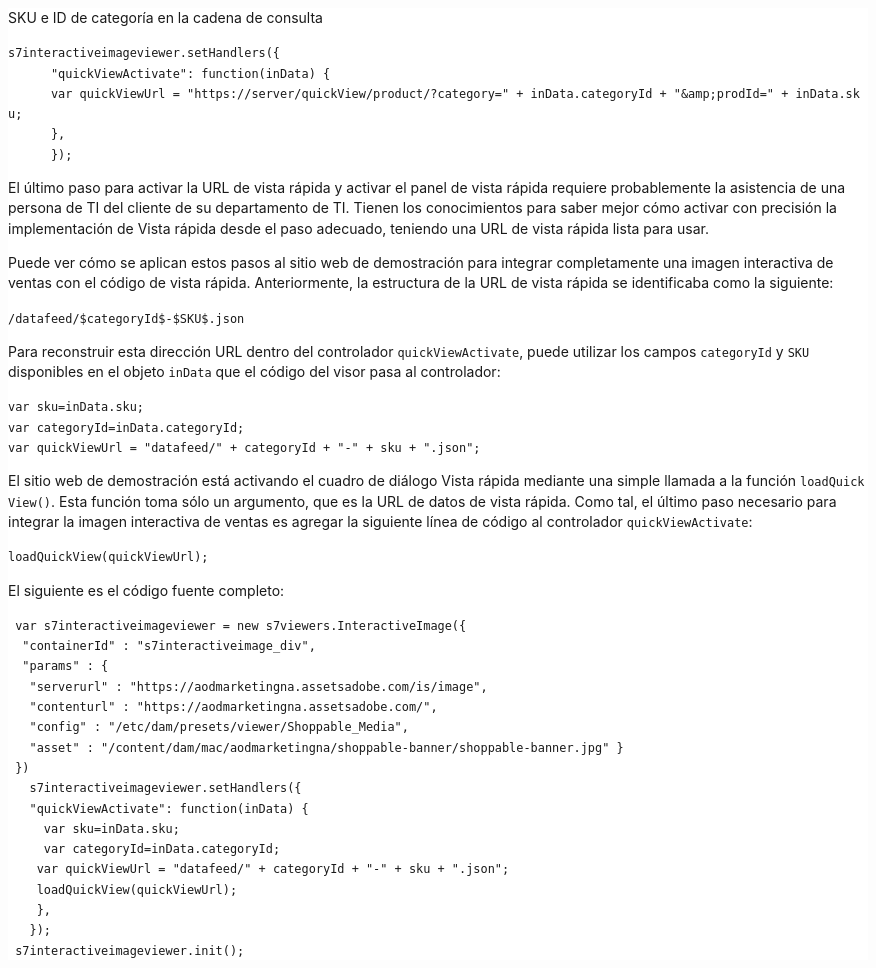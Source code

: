   <tr>
   <td><p>SKU e ID de categoría en la cadena de consulta</p> </td>
   <td><code class="code">s7interactiveimageviewer.setHandlers({
      "quickViewActivate": function(inData) {
      var quickViewUrl = "https://server/quickView/product/?category=" + inData.categoryId + "&amp;amp;prodId=" + inData.sku;
      },
      });</code></td>
  </tr>
 </tbody>
</table>

El último paso para activar la URL de vista rápida y activar el panel de vista rápida requiere probablemente la asistencia de una persona de TI del cliente de su departamento de TI. Tienen los conocimientos para saber mejor cómo activar con precisión la implementación de Vista rápida desde el paso adecuado, teniendo una URL de vista rápida lista para usar.

Puede ver cómo se aplican estos pasos al sitio web de demostración para integrar completamente una imagen interactiva de ventas con el código de vista rápida. Anteriormente, la estructura de la URL de vista rápida se identificaba como la siguiente:

```xml
/datafeed/$categoryId$-$SKU$.json
```

Para reconstruir esta dirección URL dentro del controlador `quickViewActivate`, puede utilizar los campos `categoryId` y `SKU` disponibles en el objeto `inData` que el código del visor pasa al controlador:

```xml
var sku=inData.sku;
var categoryId=inData.categoryId;
var quickViewUrl = "datafeed/" + categoryId + "-" + sku + ".json";
```

El sitio web de demostración está activando el cuadro de diálogo Vista rápida mediante una simple llamada a la función `loadQuickView()`. Esta función toma sólo un argumento, que es la URL de datos de vista rápida. Como tal, el último paso necesario para integrar la imagen interactiva de ventas es agregar la siguiente línea de código al controlador `quickViewActivate`:

```xml
loadQuickView(quickViewUrl);
```

El siguiente es el código fuente completo:

```xml
 var s7interactiveimageviewer = new s7viewers.InteractiveImage({
  "containerId" : "s7interactiveimage_div",
  "params" : {
   "serverurl" : "https://aodmarketingna.assetsadobe.com/is/image",
   "contenturl" : "https://aodmarketingna.assetsadobe.com/",
   "config" : "/etc/dam/presets/viewer/Shoppable_Media",
   "asset" : "/content/dam/mac/aodmarketingna/shoppable-banner/shoppable-banner.jpg" }
 })
   s7interactiveimageviewer.setHandlers({
   "quickViewActivate": function(inData) {
     var sku=inData.sku;
     var categoryId=inData.categoryId;
    var quickViewUrl = "datafeed/" + categoryId + "-" + sku + ".json";
    loadQuickView(quickViewUrl);
    },
   });
 s7interactiveimageviewer.init();
```
